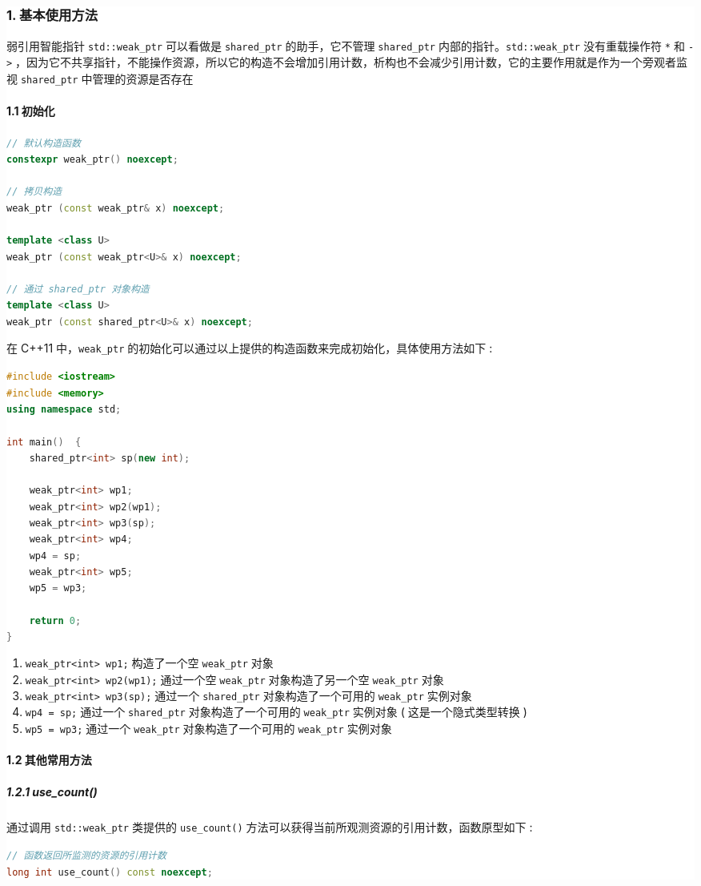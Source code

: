 ### 1. 基本使用方法

弱引用智能指针 `std::weak_ptr` 可以看做是 `shared_ptr` 的助手，它不管理 `shared_ptr` 内部的指针。`std::weak_ptr` 没有重载操作符 `*` 和 `->` ，因为它不共享指针，不能操作资源，所以它的构造不会增加引用计数，析构也不会减少引用计数，它的主要作用就是作为一个旁观者监视 `shared_ptr` 中管理的资源是否存在

#### 1.1 初始化

```cpp
// 默认构造函数
constexpr weak_ptr() noexcept;

// 拷贝构造
weak_ptr (const weak_ptr& x) noexcept;

template <class U>
weak_ptr (const weak_ptr<U>& x) noexcept;

// 通过 shared_ptr 对象构造
template <class U>
weak_ptr (const shared_ptr<U>& x) noexcept;
```

在 C++11 中，`weak_ptr` 的初始化可以通过以上提供的构造函数来完成初始化，具体使用方法如下 : 
```cpp
#include <iostream>
#include <memory>
using namespace std;

int main()  {
    shared_ptr<int> sp(new int);

    weak_ptr<int> wp1;
    weak_ptr<int> wp2(wp1);
    weak_ptr<int> wp3(sp);
    weak_ptr<int> wp4;
    wp4 = sp;
    weak_ptr<int> wp5;
    wp5 = wp3;
    
    return 0;
}
```
1. `weak_ptr<int> wp1;`    构造了一个空 `weak_ptr` 对象
2. `weak_ptr<int> wp2(wp1);`    通过一个空 `weak_ptr` 对象构造了另一个空 `weak_ptr` 对象
3. `weak_ptr<int> wp3(sp);`    通过一个 `shared_ptr` 对象构造了一个可用的 `weak_ptr` 实例对象
4. `wp4 = sp;`    通过一个 `shared_ptr` 对象构造了一个可用的 `weak_ptr` 实例对象 ( 这是一个隐式类型转换 )
5. `wp5 = wp3;`    通过一个 `weak_ptr` 对象构造了一个可用的 `weak_ptr` 实例对象

#### 1.2 其他常用方法

##### 1.2.1 use_count()

通过调用 `std::weak_ptr` 类提供的 `use_count()` 方法可以获得当前所观测资源的引用计数，函数原型如下 : 
```cpp
// 函数返回所监测的资源的引用计数
long int use_count() const noexcept;
```
